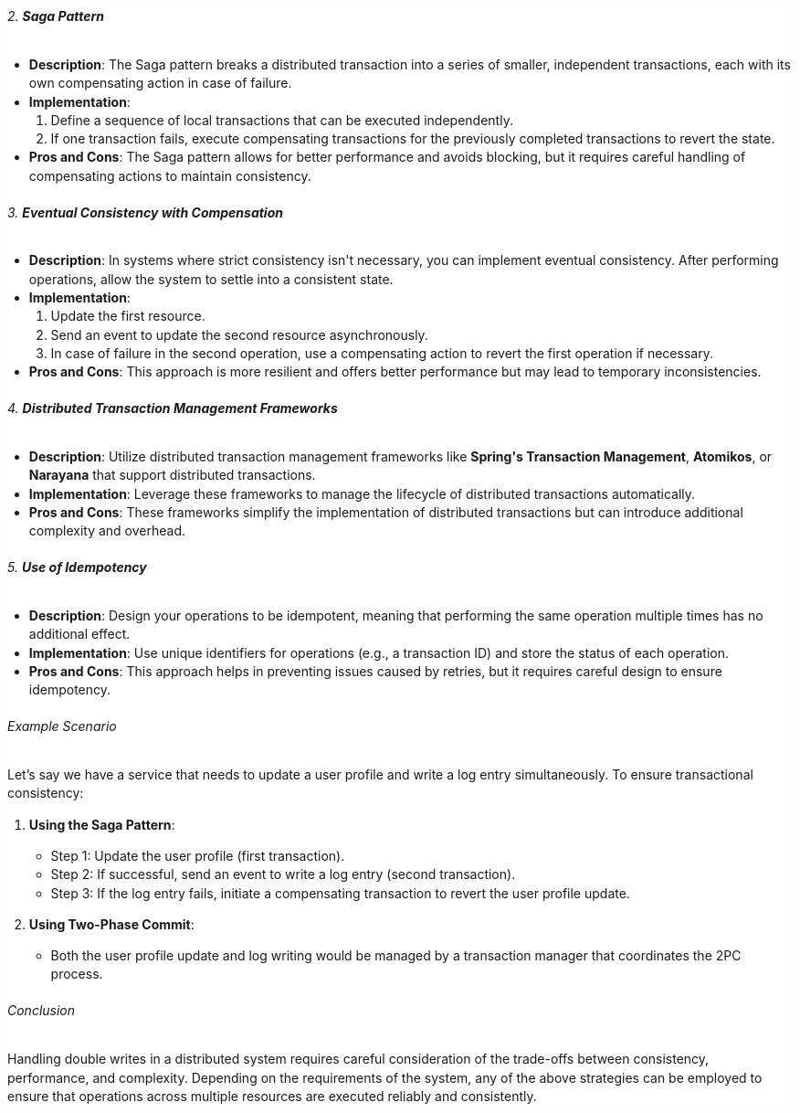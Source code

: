 ###### 2. **Saga Pattern**
   - **Description**: The Saga pattern breaks a distributed transaction into a series of smaller, independent transactions, each with its own compensating action in case of failure.
   - **Implementation**:
     1. Define a sequence of local transactions that can be executed independently.
     2. If one transaction fails, execute compensating transactions for the previously completed transactions to revert the state.
   - **Pros and Cons**: The Saga pattern allows for better performance and avoids blocking, but it requires careful handling of compensating actions to maintain consistency.

###### 3. **Eventual Consistency with Compensation**
   - **Description**: In systems where strict consistency isn't necessary, you can implement eventual consistency. After performing operations, allow the system to settle into a consistent state.
   - **Implementation**:
     1. Update the first resource.
     2. Send an event to update the second resource asynchronously.
     3. In case of failure in the second operation, use a compensating action to revert the first operation if necessary.
   - **Pros and Cons**: This approach is more resilient and offers better performance but may lead to temporary inconsistencies.

###### 4. **Distributed Transaction Management Frameworks**
   - **Description**: Utilize distributed transaction management frameworks like **Spring's Transaction Management**, **Atomikos**, or **Narayana** that support distributed transactions.
   - **Implementation**: Leverage these frameworks to manage the lifecycle of distributed transactions automatically.
   - **Pros and Cons**: These frameworks simplify the implementation of distributed transactions but can introduce additional complexity and overhead.

###### 5. **Use of Idempotency**
   - **Description**: Design your operations to be idempotent, meaning that performing the same operation multiple times has no additional effect.
   - **Implementation**: Use unique identifiers for operations (e.g., a transaction ID) and store the status of each operation.
   - **Pros and Cons**: This approach helps in preventing issues caused by retries, but it requires careful design to ensure idempotency.

###### Example Scenario
Let’s say we have a service that needs to update a user profile and write a log entry simultaneously. To ensure transactional consistency:

1. **Using the Saga Pattern**:
   - Step 1: Update the user profile (first transaction).
   - Step 2: If successful, send an event to write a log entry (second transaction).
   - Step 3: If the log entry fails, initiate a compensating transaction to revert the user profile update.

2. **Using Two-Phase Commit**:
   - Both the user profile update and log writing would be managed by a transaction manager that coordinates the 2PC process.

###### Conclusion
Handling double writes in a distributed system requires careful consideration of the trade-offs between consistency, performance, and complexity. Depending on the requirements of the system, any of the above strategies can be employed to ensure that operations across multiple resources are executed reliably and consistently.
